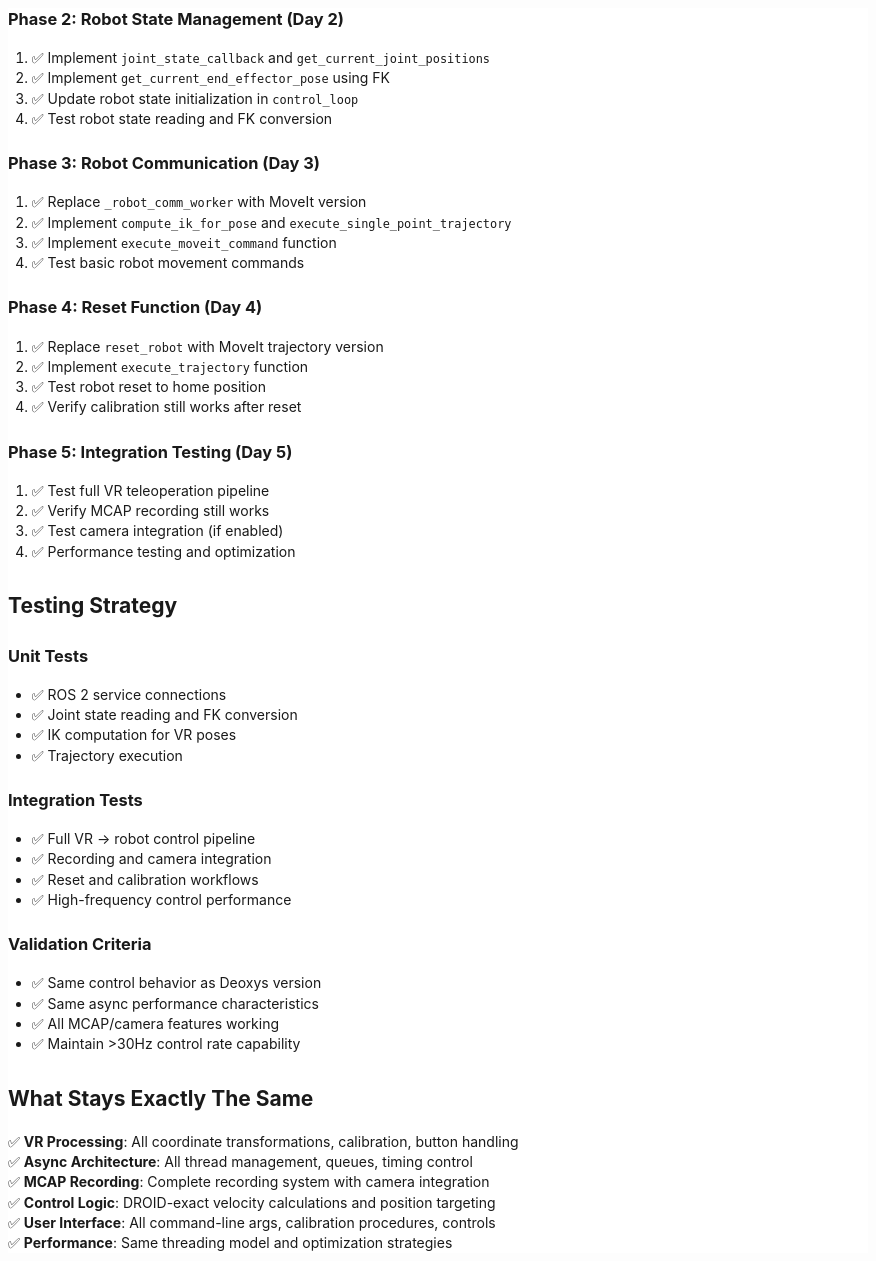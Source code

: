 ### Phase 2: Robot State Management (Day 2)  
1. ✅ Implement `joint_state_callback` and `get_current_joint_positions`
2. ✅ Implement `get_current_end_effector_pose` using FK
3. ✅ Update robot state initialization in `control_loop`
4. ✅ Test robot state reading and FK conversion

### Phase 3: Robot Communication (Day 3)
1. ✅ Replace `_robot_comm_worker` with MoveIt version
2. ✅ Implement `compute_ik_for_pose` and `execute_single_point_trajectory`
3. ✅ Implement `execute_moveit_command` function
4. ✅ Test basic robot movement commands

### Phase 4: Reset Function (Day 4)
1. ✅ Replace `reset_robot` with MoveIt trajectory version
2. ✅ Implement `execute_trajectory` function
3. ✅ Test robot reset to home position
4. ✅ Verify calibration still works after reset

### Phase 5: Integration Testing (Day 5)
1. ✅ Test full VR teleoperation pipeline
2. ✅ Verify MCAP recording still works
3. ✅ Test camera integration (if enabled)
4. ✅ Performance testing and optimization

## Testing Strategy

### Unit Tests
- ✅ ROS 2 service connections
- ✅ Joint state reading and FK conversion  
- ✅ IK computation for VR poses
- ✅ Trajectory execution

### Integration Tests
- ✅ Full VR → robot control pipeline
- ✅ Recording and camera integration
- ✅ Reset and calibration workflows
- ✅ High-frequency control performance

### Validation Criteria
- ✅ Same control behavior as Deoxys version
- ✅ Same async performance characteristics
- ✅ All MCAP/camera features working
- ✅ Maintain >30Hz control rate capability

## What Stays Exactly The Same

✅ **VR Processing**: All coordinate transformations, calibration, button handling  
✅ **Async Architecture**: All thread management, queues, timing control  
✅ **MCAP Recording**: Complete recording system with camera integration  
✅ **Control Logic**: DROID-exact velocity calculations and position targeting  
✅ **User Interface**: All command-line args, calibration procedures, controls  
✅ **Performance**: Same threading model and optimization strategies  
